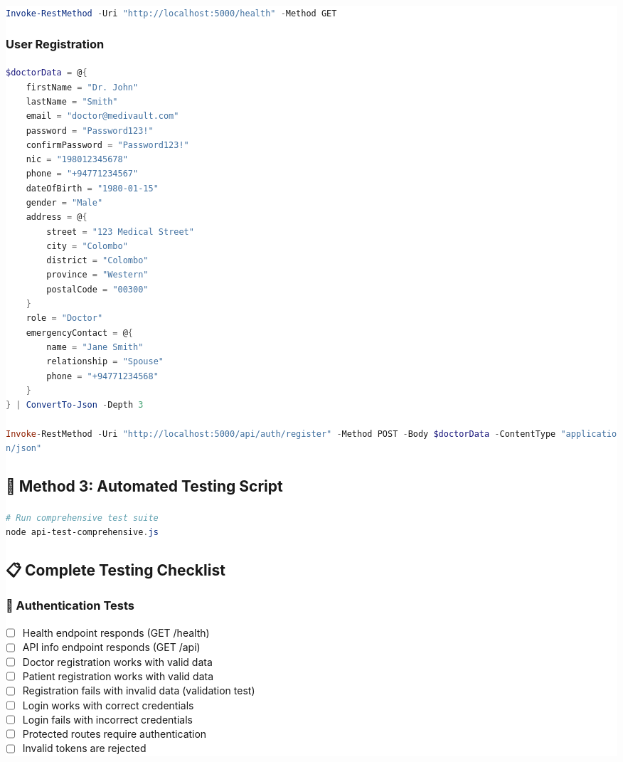 ```powershell
Invoke-RestMethod -Uri "http://localhost:5000/health" -Method GET
```

### User Registration

```powershell
$doctorData = @{
    firstName = "Dr. John"
    lastName = "Smith"
    email = "doctor@medivault.com"
    password = "Password123!"
    confirmPassword = "Password123!"
    nic = "198012345678"
    phone = "+94771234567"
    dateOfBirth = "1980-01-15"
    gender = "Male"
    address = @{
        street = "123 Medical Street"
        city = "Colombo"
        district = "Colombo"
        province = "Western"
        postalCode = "00300"
    }
    role = "Doctor"
    emergencyContact = @{
        name = "Jane Smith"
        relationship = "Spouse"
        phone = "+94771234568"
    }
} | ConvertTo-Json -Depth 3

Invoke-RestMethod -Uri "http://localhost:5000/api/auth/register" -Method POST -Body $doctorData -ContentType "application/json"
```

## 🔧 Method 3: Automated Testing Script

```powershell
# Run comprehensive test suite
node api-test-comprehensive.js
```

## 📋 Complete Testing Checklist

### 🔐 Authentication Tests

- [ ] Health endpoint responds (GET /health)
- [ ] API info endpoint responds (GET /api)
- [ ] Doctor registration works with valid data
- [ ] Patient registration works with valid data
- [ ] Registration fails with invalid data (validation test)
- [ ] Login works with correct credentials
- [ ] Login fails with incorrect credentials
- [ ] Protected routes require authentication
- [ ] Invalid tokens are rejected
